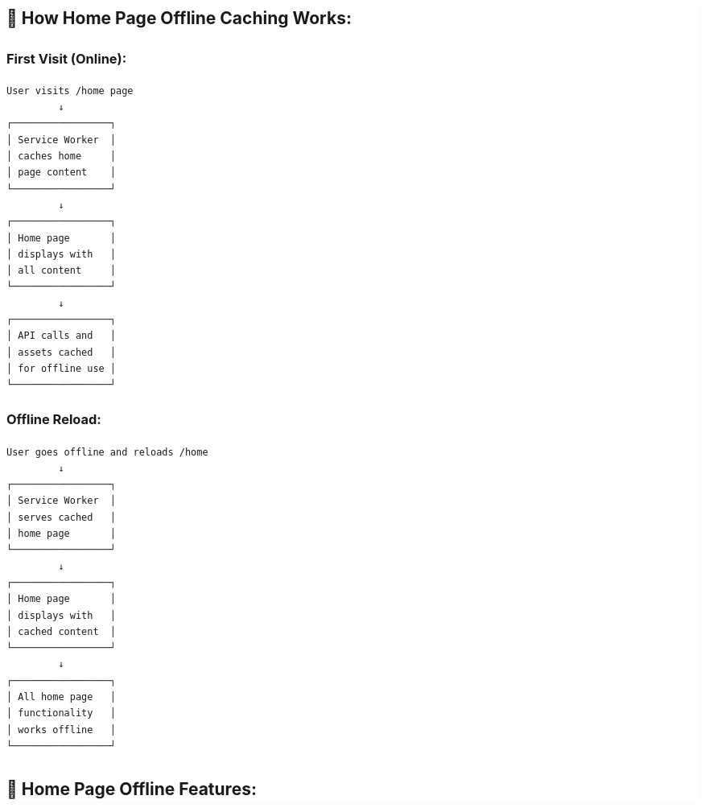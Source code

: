 ## 🚀 **How Home Page Offline Caching Works:**

### **First Visit (Online):**
```
User visits /home page
         ↓
┌─────────────────┐
│ Service Worker  │
│ caches home     │
│ page content    │
└─────────────────┘
         ↓
┌─────────────────┐
│ Home page       │
│ displays with   │
│ all content     │
└─────────────────┘
         ↓
┌─────────────────┐
│ API calls and   │
│ assets cached   │
│ for offline use │
└─────────────────┘
```

### **Offline Reload:**
```
User goes offline and reloads /home
         ↓
┌─────────────────┐
│ Service Worker  │
│ serves cached   │
│ home page       │
└─────────────────┘
         ↓
┌─────────────────┐
│ Home page       │
│ displays with   │
│ cached content  │
└─────────────────┘
         ↓
┌─────────────────┐
│ All home page   │
│ functionality   │
│ works offline   │
└─────────────────┘
```

## 📱 **Home Page Offline Features:**
